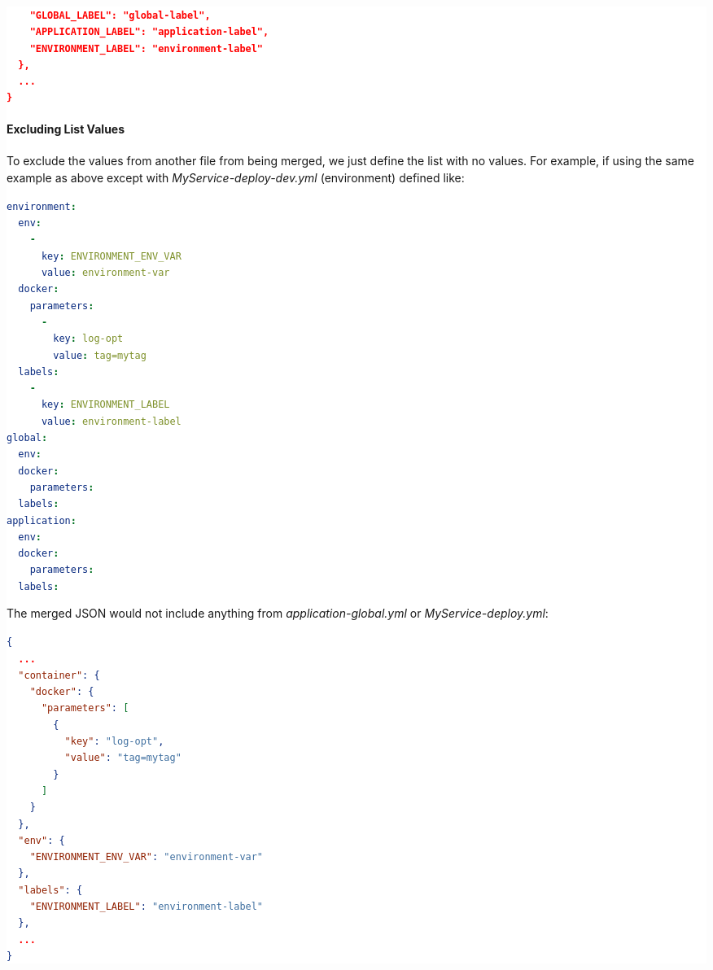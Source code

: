 ```json
    "GLOBAL_LABEL": "global-label",
    "APPLICATION_LABEL": "application-label",
    "ENVIRONMENT_LABEL": "environment-label"
  },
  ...
}
```

#### Excluding List Values

To exclude the values from another file from being merged, we just define the list with no values. For example, if using the same example as above except with *MyService-deploy-dev.yml* (environment) defined like:

```yaml   
environment:
  env:
    - 
      key: ENVIRONMENT_ENV_VAR
      value: environment-var
  docker:
    parameters:
      -
        key: log-opt
        value: tag=mytag
  labels:
    - 
      key: ENVIRONMENT_LABEL
      value: environment-label
global:
  env:
  docker:
    parameters:
  labels:
application:
  env:
  docker:
    parameters:
  labels:          
```

The merged JSON would not include anything from *application-global.yml* or *MyService-deploy.yml*:

```json
{
  ...
  "container": {
    "docker": {
      "parameters": [
        {
          "key": "log-opt",
          "value": "tag=mytag"
        }
      ]
    }
  },
  "env": {
    "ENVIRONMENT_ENV_VAR": "environment-var"
  },
  "labels": {
    "ENVIRONMENT_LABEL": "environment-label"
  },
  ...
}
```
 